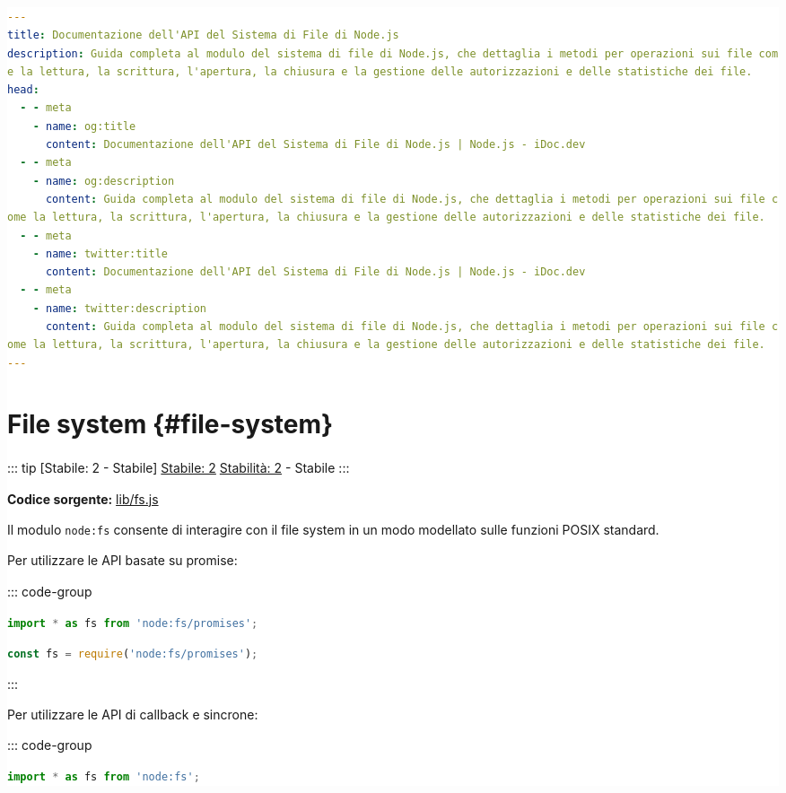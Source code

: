 ```yaml
---
title: Documentazione dell'API del Sistema di File di Node.js
description: Guida completa al modulo del sistema di file di Node.js, che dettaglia i metodi per operazioni sui file come la lettura, la scrittura, l'apertura, la chiusura e la gestione delle autorizzazioni e delle statistiche dei file.
head:
  - - meta
    - name: og:title
      content: Documentazione dell'API del Sistema di File di Node.js | Node.js - iDoc.dev
  - - meta
    - name: og:description
      content: Guida completa al modulo del sistema di file di Node.js, che dettaglia i metodi per operazioni sui file come la lettura, la scrittura, l'apertura, la chiusura e la gestione delle autorizzazioni e delle statistiche dei file.
  - - meta
    - name: twitter:title
      content: Documentazione dell'API del Sistema di File di Node.js | Node.js - iDoc.dev
  - - meta
    - name: twitter:description
      content: Guida completa al modulo del sistema di file di Node.js, che dettaglia i metodi per operazioni sui file come la lettura, la scrittura, l'apertura, la chiusura e la gestione delle autorizzazioni e delle statistiche dei file.
---
```



# File system {#file-system}

::: tip [Stabile: 2 - Stabile]
[Stabile: 2](/it/nodejs/api/documentation#stability-index) [Stabilità: 2](/it/nodejs/api/documentation#stability-index) - Stabile
:::

**Codice sorgente:** [lib/fs.js](https://github.com/nodejs/node/blob/v23.5.0/lib/fs.js)

Il modulo `node:fs` consente di interagire con il file system in un modo modellato sulle funzioni POSIX standard.

Per utilizzare le API basate su promise:

::: code-group
```js [ESM]
import * as fs from 'node:fs/promises';
```

```js [CJS]
const fs = require('node:fs/promises');
```
:::

Per utilizzare le API di callback e sincrone:

::: code-group
```js [ESM]
import * as fs from 'node:fs';
```
